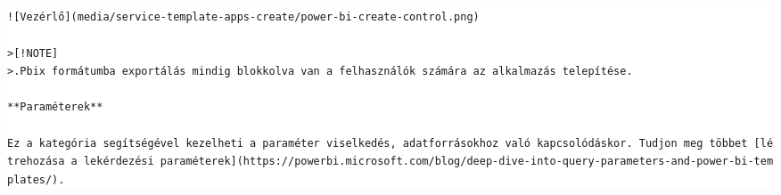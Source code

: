     ![Vezérlő](media/service-template-apps-create/power-bi-create-control.png)

    >[!NOTE]
    >.Pbix formátumba exportálás mindig blokkolva van a felhasználók számára az alkalmazás telepítése.

    **Paraméterek**

    Ez a kategória segítségével kezelheti a paraméter viselkedés, adatforrásokhoz való kapcsolódáskor. Tudjon meg többet [létrehozása a lekérdezési paraméterek](https://powerbi.microsoft.com/blog/deep-dive-into-query-parameters-and-power-bi-templates/).

